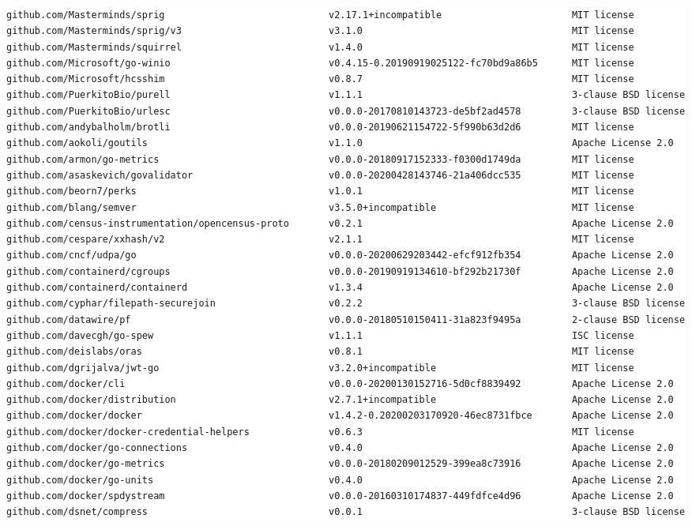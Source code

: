     github.com/Masterminds/sprig                             v2.17.1+incompatible                       MIT license
    github.com/Masterminds/sprig/v3                          v3.1.0                                     MIT license
    github.com/Masterminds/squirrel                          v1.4.0                                     MIT license
    github.com/Microsoft/go-winio                            v0.4.15-0.20190919025122-fc70bd9a86b5      MIT license
    github.com/Microsoft/hcsshim                             v0.8.7                                     MIT license
    github.com/PuerkitoBio/purell                            v1.1.1                                     3-clause BSD license
    github.com/PuerkitoBio/urlesc                            v0.0.0-20170810143723-de5bf2ad4578         3-clause BSD license
    github.com/andybalholm/brotli                            v0.0.0-20190621154722-5f990b63d2d6         MIT license
    github.com/aokoli/goutils                                v1.1.0                                     Apache License 2.0
    github.com/armon/go-metrics                              v0.0.0-20180917152333-f0300d1749da         MIT license
    github.com/asaskevich/govalidator                        v0.0.0-20200428143746-21a406dcc535         MIT license
    github.com/beorn7/perks                                  v1.0.1                                     MIT license
    github.com/blang/semver                                  v3.5.0+incompatible                        MIT license
    github.com/census-instrumentation/opencensus-proto       v0.2.1                                     Apache License 2.0
    github.com/cespare/xxhash/v2                             v2.1.1                                     MIT license
    github.com/cncf/udpa/go                                  v0.0.0-20200629203442-efcf912fb354         Apache License 2.0
    github.com/containerd/cgroups                            v0.0.0-20190919134610-bf292b21730f         Apache License 2.0
    github.com/containerd/containerd                         v1.3.4                                     Apache License 2.0
    github.com/cyphar/filepath-securejoin                    v0.2.2                                     3-clause BSD license
    github.com/datawire/pf                                   v0.0.0-20180510150411-31a823f9495a         2-clause BSD license
    github.com/davecgh/go-spew                               v1.1.1                                     ISC license
    github.com/deislabs/oras                                 v0.8.1                                     MIT license
    github.com/dgrijalva/jwt-go                              v3.2.0+incompatible                        MIT license
    github.com/docker/cli                                    v0.0.0-20200130152716-5d0cf8839492         Apache License 2.0
    github.com/docker/distribution                           v2.7.1+incompatible                        Apache License 2.0
    github.com/docker/docker                                 v1.4.2-0.20200203170920-46ec8731fbce       Apache License 2.0
    github.com/docker/docker-credential-helpers              v0.6.3                                     MIT license
    github.com/docker/go-connections                         v0.4.0                                     Apache License 2.0
    github.com/docker/go-metrics                             v0.0.0-20180209012529-399ea8c73916         Apache License 2.0
    github.com/docker/go-units                               v0.4.0                                     Apache License 2.0
    github.com/docker/spdystream                             v0.0.0-20160310174837-449fdfce4d96         Apache License 2.0
    github.com/dsnet/compress                                v0.0.1                                     3-clause BSD license
